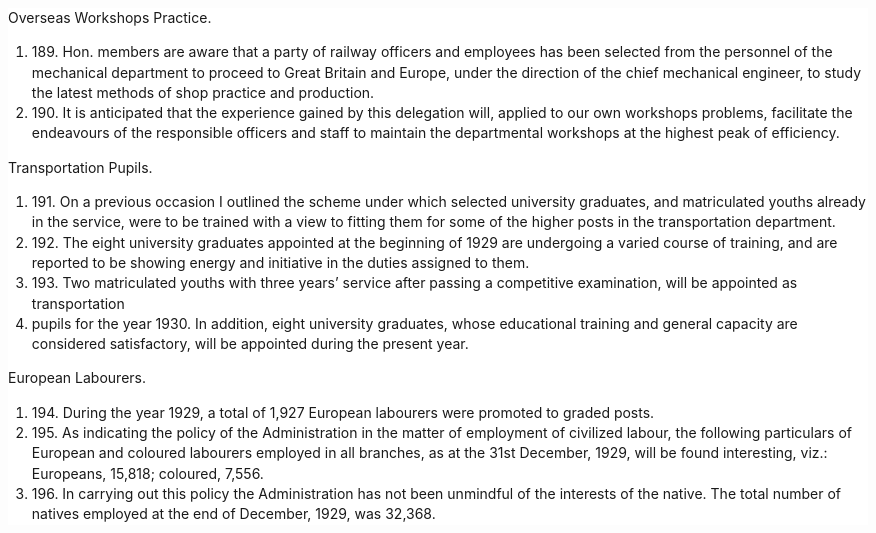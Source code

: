 </ol>

</debateSection>

<debateSection name="#overseas_workshops_practice">

<heading>Overseas Workshops Practice.</heading>

<ol>

<li>189. Hon. members are aware that a party of railway officers and employees has been selected from the personnel of the mechanical department to proceed to Great Britain and Europe, under the direction of the chief mechanical engineer, to study the latest methods of shop practice and production.</li>

<li>190. It is anticipated that the experience gained by this delegation will, applied to our own workshops problems, facilitate the endeavours of the responsible officers and staff to maintain the departmental workshops at the highest peak of efficiency.</li>

</ol>

</debateSection>

<debateSection name="#transportation_pupils">

<heading>Transportation Pupils.</heading>

<ol>

<li>191. On a previous occasion I outlined the scheme under which selected university graduates, and matriculated youths already in the service, were to be trained with a view to fitting them for some of the higher posts in the transportation department.</li>

<li>192. The eight university graduates appointed at the beginning of 1929 are undergoing a varied course of training, and are reported to be showing energy and initiative in the duties assigned to them.</li>

<li>193. Two matriculated youths with three years&#x2019; service after passing a competitive examination, will be appointed as transportation</li>

<li>pupils for the year 1930. In addition, eight university graduates, whose educational training and general capacity are considered satisfactory, will be appointed during the present year.</li>

</ol>

</debateSection>

<debateSection name="#european_labourers">

<heading>European Labourers.</heading>

<ol>

<li>194. During the year 1929, a total of 1,927 European labourers were promoted to graded posts.</li>

<li>195. As indicating the policy of the Administration in the matter of employment of civilized labour, the following particulars of European and coloured labourers employed in all branches, as at the 31st December, 1929, will be found interesting, viz.: Europeans, 15,818; coloured, 7,556.</li>

<li>196. In carrying out this policy the Administration has not been unmindful of the interests of the native. The total number of natives employed at the end of December, 1929, was 32,368.</li>
